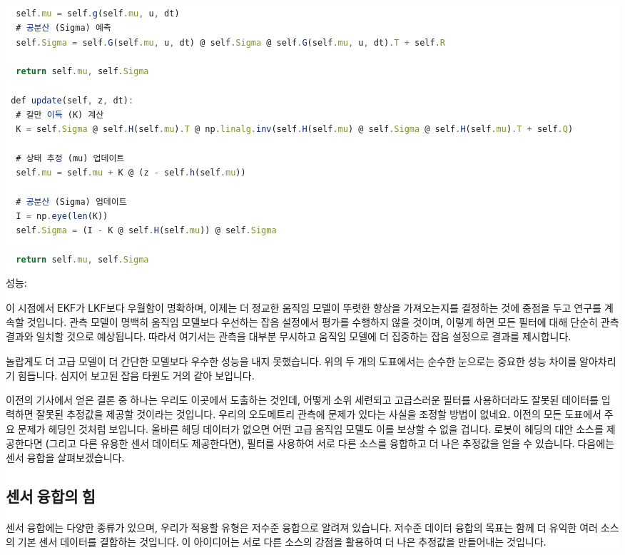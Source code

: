 ```js
  self.mu = self.g(self.mu, u, dt)
  # 공분산 (Sigma) 예측
  self.Sigma = self.G(self.mu, u, dt) @ self.Sigma @ self.G(self.mu, u, dt).T + self.R

  return self.mu, self.Sigma

 def update(self, z, dt):
  # 칼만 이득 (K) 계산
  K = self.Sigma @ self.H(self.mu).T @ np.linalg.inv(self.H(self.mu) @ self.Sigma @ self.H(self.mu).T + self.Q)

  # 상태 추정 (mu) 업데이트
  self.mu = self.mu + K @ (z - self.h(self.mu))

  # 공분산 (Sigma) 업데이트
  I = np.eye(len(K))
  self.Sigma = (I - K @ self.H(self.mu)) @ self.Sigma

  return self.mu, self.Sigma
```

성능:

이 시점에서 EKF가 LKF보다 우월함이 명확하며, 이제는 더 정교한 움직임 모델이 뚜렷한 향상을 가져오는지를 결정하는 것에 중점을 두고 연구를 계속할 것입니다. 관측 모델이 명백히 움직임 모델보다 우선하는 잡음 설정에서 평가를 수행하지 않을 것이며, 이렇게 하면 모든 필터에 대해 단순히 관측 결과와 일치할 것으로 예상됩니다. 따라서 여기서는 관측을 대부분 무시하고 움직임 모델에 더 집중하는 잡음 설정으로 결과를 제시합니다.



<ins class="adsbygoogle"
     style="display:block"
     data-ad-client="ca-pub-4877378276818686"
     data-ad-slot="1107185301"
     data-ad-format="auto"
     data-full-width-responsive="true"></ins>

<script>
     (adsbygoogle = window.adsbygoogle || []).push({});
</script>

놀랍게도 더 고급 모델이 더 간단한 모델보다 우수한 성능을 내지 못했습니다. 위의 두 개의 도표에서는 순수한 눈으로는 중요한 성능 차이를 알아차리기 힘듭니다. 심지어 보고된 잡음 타원도 거의 같아 보입니다.

이전의 기사에서 얻은 결론 중 하나는 우리도 이곳에서 도출하는 것인데, 어떻게 소위 세련되고 고급스러운 필터를 사용하더라도 잘못된 데이터를 입력하면 잘못된 추정값을 제공할 것이라는 것입니다. 우리의 오도메트리 관측에 문제가 있다는 사실을 조정할 방법이 없네요. 이전의 모든 도표에서 주요 문제가 헤딩인 것처럼 보입니다. 올바른 헤딩 데이터가 없으면 어떤 고급 움직임 모델도 이를 보상할 수 없을 겁니다. 로봇이 헤딩의 대안 소스를 제공한다면 (그리고 다른 유용한 센서 데이터도 제공한다면), 필터를 사용하여 서로 다른 소스를 융합하고 더 나은 추정값을 얻을 수 있습니다. 다음에는 센서 융합을 살펴보겠습니다.

## 센서 융합의 힘

센서 융합에는 다양한 종류가 있으며, 우리가 적용할 유형은 저수준 융합으로 알려져 있습니다. 저수준 데이터 융합의 목표는 함께 더 유익한 여러 소스의 기본 센서 데이터를 결합하는 것입니다. 이 아이디어는 서로 다른 소스의 강점을 활용하여 더 나은 추정값을 만들어내는 것입니다.


